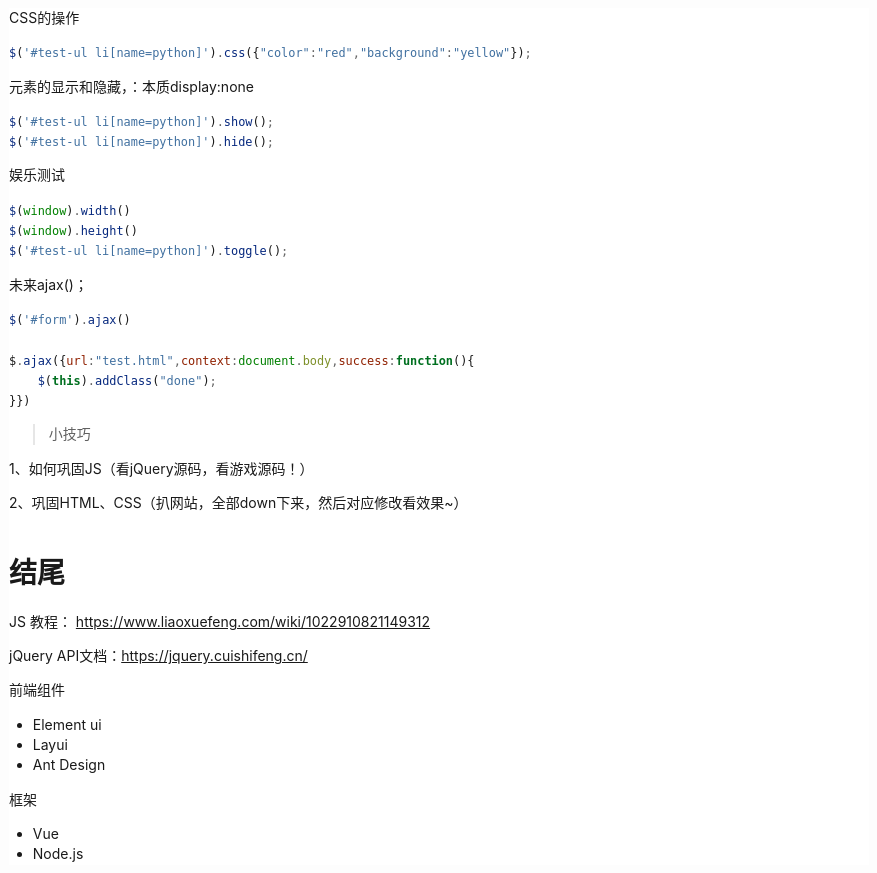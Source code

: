  CSS的操作 

```javascript
$('#test-ul li[name=python]').css({"color":"red","background":"yellow"});
```

 元素的显示和隐藏，：本质display:none 

```javascript
$('#test-ul li[name=python]').show();
$('#test-ul li[name=python]').hide();
```

 娱乐测试 

```javascript
$(window).width()
$(window).height()
$('#test-ul li[name=python]').toggle();
```

 未来ajax()； 

```javascript
$('#form').ajax()

$.ajax({url:"test.html",context:document.body,success:function(){
	$(this).addClass("done");
}})
```

> 小技巧

1、如何巩固JS（看jQuery源码，看游戏源码！）

2、巩固HTML、CSS（扒网站，全部down下来，然后对应修改看效果~）



# 结尾



JS 教程： https://www.liaoxuefeng.com/wiki/1022910821149312

jQuery API文档：https://jquery.cuishifeng.cn/

前端组件

- Element ui
- Layui
- Ant Design

框架

- Vue
- Node.js





